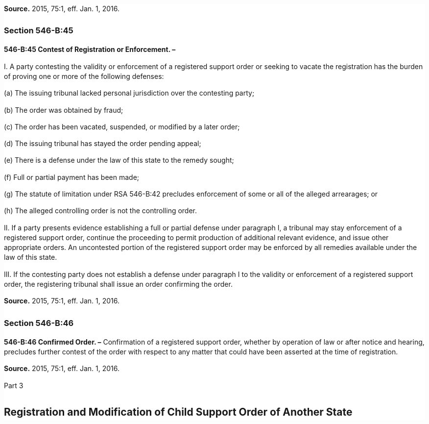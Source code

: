 **Source.** 2015, 75:1, eff. Jan. 1, 2016.

### Section 546-B:45

 **546-B:45 Contest of Registration or Enforcement. –**
                                             
 I. A party contesting the validity or enforcement of a registered
support order or seeking to vacate the registration has the burden of
proving one or more of the following defenses:
                                             
 (a) The issuing tribunal lacked personal jurisdiction over the
contesting party;
                                             
 (b) The order was obtained by fraud;
                                             
 (c) The order has been vacated, suspended, or modified by a later
order;
                                             
 (d) The issuing tribunal has stayed the order pending appeal;
                                             
 (e) There is a defense under the law of this state to the remedy
sought;
                                             
 (f) Full or partial payment has been made;
                                             
 (g) The statute of limitation under RSA 546-B:42 precludes
enforcement of some or all of the alleged arrearages; or
                                             
 (h) The alleged controlling order is not the controlling order.
                                             
 II. If a party presents evidence establishing a full or partial
defense under paragraph I, a tribunal may stay enforcement of a
registered support order, continue the proceeding to permit production
of additional relevant evidence, and issue other appropriate orders. An
uncontested portion of the registered support order may be enforced by
all remedies available under the law of this state.
                                             
 III. If the contesting party does not establish a defense under
paragraph I to the validity or enforcement of a registered support
order, the registering tribunal shall issue an order confirming the
order.

**Source.** 2015, 75:1, eff. Jan. 1, 2016.

### Section 546-B:46

 **546-B:46 Confirmed Order. –** Confirmation of a registered support
order, whether by operation of law or after notice and hearing,
precludes further contest of the order with respect to any matter that
could have been asserted at the time of registration.

**Source.** 2015, 75:1, eff. Jan. 1, 2016.

Part 3
                                             
Registration and Modification of Child Support Order of Another State
---------------------------------------------------------------------
